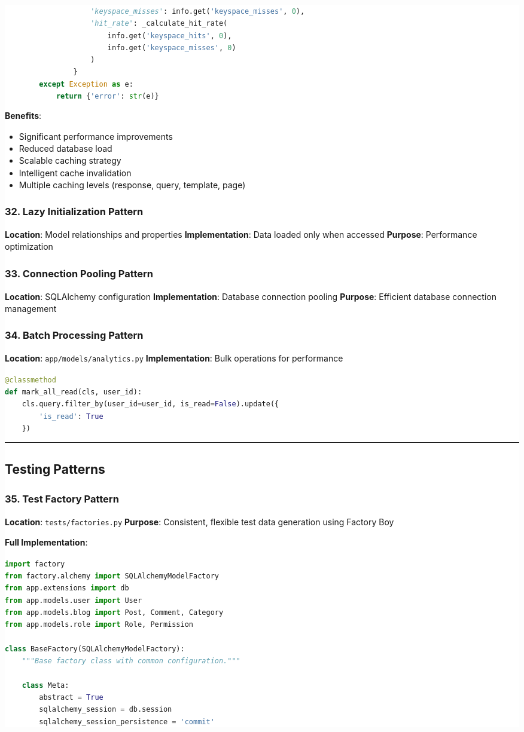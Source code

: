 ```python
                    'keyspace_misses': info.get('keyspace_misses', 0),
                    'hit_rate': _calculate_hit_rate(
                        info.get('keyspace_hits', 0),
                        info.get('keyspace_misses', 0)
                    )
                }
        except Exception as e:
            return {'error': str(e)}
```

**Benefits**: 
- Significant performance improvements
- Reduced database load
- Scalable caching strategy
- Intelligent cache invalidation
- Multiple caching levels (response, query, template, page)

### 32. **Lazy Initialization Pattern**
**Location**: Model relationships and properties
**Implementation**: Data loaded only when accessed
**Purpose**: Performance optimization

### 33. **Connection Pooling Pattern**
**Location**: SQLAlchemy configuration
**Implementation**: Database connection pooling
**Purpose**: Efficient database connection management

### 34. **Batch Processing Pattern**
**Location**: `app/models/analytics.py`
**Implementation**: Bulk operations for performance
```python
@classmethod
def mark_all_read(cls, user_id):
    cls.query.filter_by(user_id=user_id, is_read=False).update({
        'is_read': True
    })
```

---

## Testing Patterns

### 35. **Test Factory Pattern**
**Location**: `tests/factories.py`
**Purpose**: Consistent, flexible test data generation using Factory Boy

**Full Implementation**:
```python
import factory
from factory.alchemy import SQLAlchemyModelFactory
from app.extensions import db
from app.models.user import User
from app.models.blog import Post, Comment, Category
from app.models.role import Role, Permission

class BaseFactory(SQLAlchemyModelFactory):
    """Base factory class with common configuration."""
    
    class Meta:
        abstract = True
        sqlalchemy_session = db.session
        sqlalchemy_session_persistence = 'commit'

```